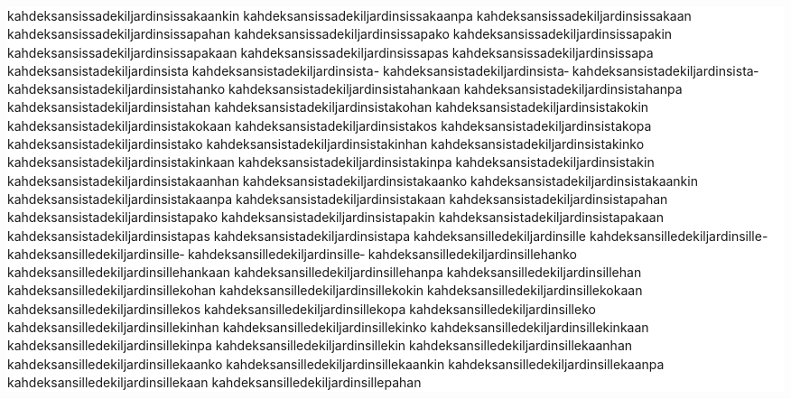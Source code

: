 kahdeksansissadekiljardinsissakaankin
kahdeksansissadekiljardinsissakaanpa
kahdeksansissadekiljardinsissakaan
kahdeksansissadekiljardinsissapahan
kahdeksansissadekiljardinsissapako
kahdeksansissadekiljardinsissapakin
kahdeksansissadekiljardinsissapakaan
kahdeksansissadekiljardinsissapas
kahdeksansissadekiljardinsissapa
kahdeksansistadekiljardinsista
kahdeksansistadekiljardinsista-
kahdeksansistadekiljardinsista‐
kahdeksansistadekiljardinsista‑
kahdeksansistadekiljardinsistahanko
kahdeksansistadekiljardinsistahankaan
kahdeksansistadekiljardinsistahanpa
kahdeksansistadekiljardinsistahan
kahdeksansistadekiljardinsistakohan
kahdeksansistadekiljardinsistakokin
kahdeksansistadekiljardinsistakokaan
kahdeksansistadekiljardinsistakos
kahdeksansistadekiljardinsistakopa
kahdeksansistadekiljardinsistako
kahdeksansistadekiljardinsistakinhan
kahdeksansistadekiljardinsistakinko
kahdeksansistadekiljardinsistakinkaan
kahdeksansistadekiljardinsistakinpa
kahdeksansistadekiljardinsistakin
kahdeksansistadekiljardinsistakaanhan
kahdeksansistadekiljardinsistakaanko
kahdeksansistadekiljardinsistakaankin
kahdeksansistadekiljardinsistakaanpa
kahdeksansistadekiljardinsistakaan
kahdeksansistadekiljardinsistapahan
kahdeksansistadekiljardinsistapako
kahdeksansistadekiljardinsistapakin
kahdeksansistadekiljardinsistapakaan
kahdeksansistadekiljardinsistapas
kahdeksansistadekiljardinsistapa
kahdeksansilledekiljardinsille
kahdeksansilledekiljardinsille-
kahdeksansilledekiljardinsille‐
kahdeksansilledekiljardinsille‑
kahdeksansilledekiljardinsillehanko
kahdeksansilledekiljardinsillehankaan
kahdeksansilledekiljardinsillehanpa
kahdeksansilledekiljardinsillehan
kahdeksansilledekiljardinsillekohan
kahdeksansilledekiljardinsillekokin
kahdeksansilledekiljardinsillekokaan
kahdeksansilledekiljardinsillekos
kahdeksansilledekiljardinsillekopa
kahdeksansilledekiljardinsilleko
kahdeksansilledekiljardinsillekinhan
kahdeksansilledekiljardinsillekinko
kahdeksansilledekiljardinsillekinkaan
kahdeksansilledekiljardinsillekinpa
kahdeksansilledekiljardinsillekin
kahdeksansilledekiljardinsillekaanhan
kahdeksansilledekiljardinsillekaanko
kahdeksansilledekiljardinsillekaankin
kahdeksansilledekiljardinsillekaanpa
kahdeksansilledekiljardinsillekaan
kahdeksansilledekiljardinsillepahan